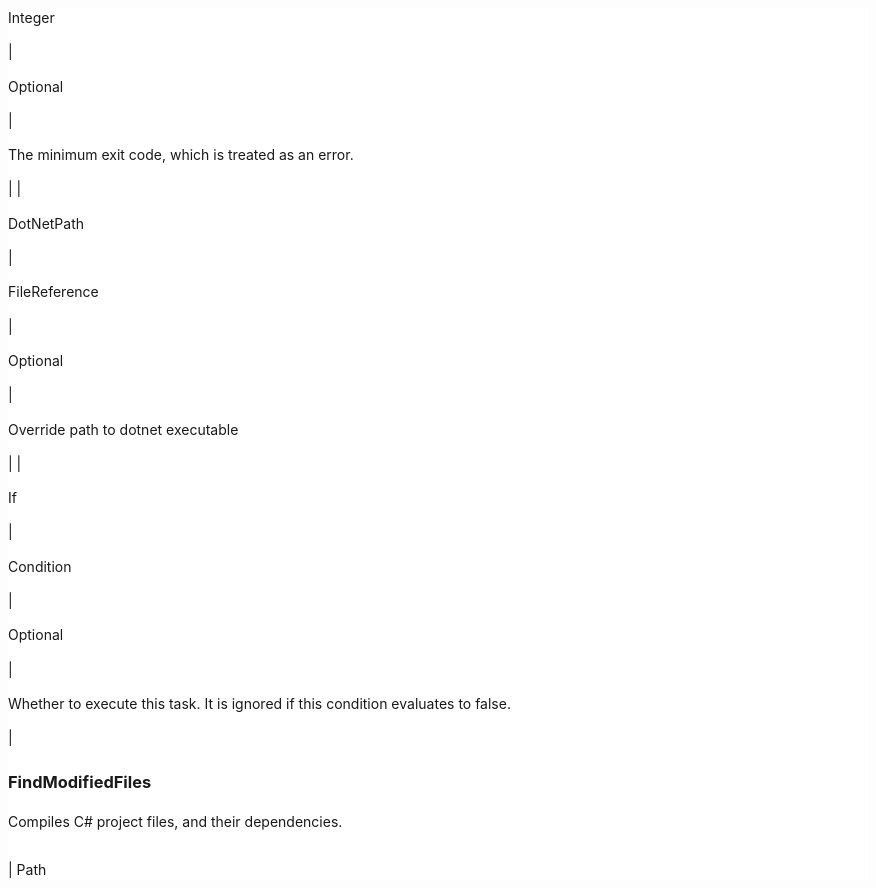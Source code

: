 Integer

 | 

Optional

 | 

The minimum exit code, which is treated as an error.

 |
| 

DotNetPath

 | 

FileReference

 | 

Optional

 | 

Override path to dotnet executable

 |
| 

If

 | 

Condition

 | 

Optional

 | 

Whether to execute this task. It is ignored if this condition evaluates to false.

 |

### FindModifiedFiles

Compiles C# project files, and their dependencies.

|  |  |  |  |
| --- | --- | --- | --- |
| 
Path
